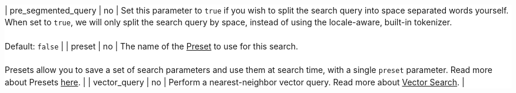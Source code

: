 | pre_segmented_query | no       | Set this parameter to `true` if you wish to split the search query into space separated words yourself. When set to `true`, we will only split the search query by space, instead of using the locale-aware, built-in tokenizer.<br><br>Default: `false`                                                                                                                                                                                                                                                                                                                                                                                                                                                                                                                                                                                                                                                                                                                                                                                                                                                                                                                                                                                                                                                                                                                                                                                                                                                                                                                                                                                                                                                                                                       |
| preset              | no       | The name of the [Preset](#presets) to use for this search. <br><br>Presets allow you to save a set of search parameters and use them at search time, with a single `preset` parameter. Read more about Presets [here](#presets).                                                                                                                                                                                                                                                                                                                                                                                                                                                                                                                                                                                                                                                                                                                                                                                                                                                                                                                                                                                                                                                                                                                                                                                                                                                                                                                                                                                                                                                                                                                               |
| vector_query        | no       | Perform a nearest-neighbor vector query. Read more about [Vector Search](./vector-search.md).                                                                                                                                                                                                                                                                                                                                                                                                                                                                                                                                                                                                                                                                                                                                                                                                                                                                                                                                                                                                                                                                                                                                                                                                                                                                                                                                                                                                                                                                                                                                                                                                                                                                  |